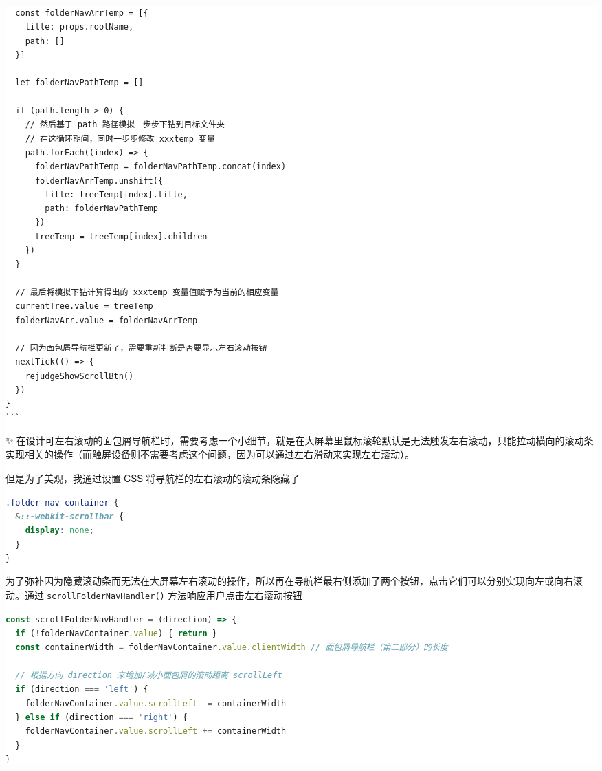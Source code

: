       const folderNavArrTemp = [{
        title: props.rootName,
        path: []
      }]

      let folderNavPathTemp = []

      if (path.length > 0) {
        // 然后基于 path 路径模拟一步步下钻到目标文件夹
        // 在这循环期间，同时一步步修改 xxxtemp 变量
        path.forEach((index) => {
          folderNavPathTemp = folderNavPathTemp.concat(index)
          folderNavArrTemp.unshift({
            title: treeTemp[index].title,
            path: folderNavPathTemp
          })
          treeTemp = treeTemp[index].children
        })
      }

      // 最后将模拟下钻计算得出的 xxxtemp 变量值赋予为当前的相应变量
      currentTree.value = treeTemp
      folderNavArr.value = folderNavArrTemp

      // 因为面包屑导航栏更新了，需要重新判断是否要显示左右滚动按钮
      nextTick(() => {
        rejudgeShowScrollBtn()
      })
    }
    ```

  :sparkles: 在设计可左右滚动的面包屑导航栏时，需要考虑一个小细节，就是在大屏幕里鼠标滚轮默认是无法触发左右滚动，只能拉动横向的滚动条实现相关的操作（而触屏设备则不需要考虑这个问题，因为可以通过左右滑动来实现左右滚动）。

  但是为了美观，我通过设置 CSS 将导航栏的左右滚动的滚动条隐藏了

  ```scss
  .folder-nav-container {
    &::-webkit-scrollbar {
      display: none;
    }
  }
  ```

  为了弥补因为隐藏滚动条而无法在大屏幕左右滚动的操作，所以再在导航栏最右侧添加了两个按钮，点击它们可以分别实现向左或向右滚动。通过 `scrollFolderNavHandler()` 方法响应用户点击左右滚动按钮

  ```js
  const scrollFolderNavHandler = (direction) => {
    if (!folderNavContainer.value) { return }
    const containerWidth = folderNavContainer.value.clientWidth // 面包屑导航栏（第二部分）的长度

    // 根据方向 direction 来增加/减小面包屑的滚动距离 scrollLeft
    if (direction === 'left') {
      folderNavContainer.value.scrollLeft -= containerWidth
    } else if (direction === 'right') {
      folderNavContainer.value.scrollLeft += containerWidth
    }
  }
  ```
